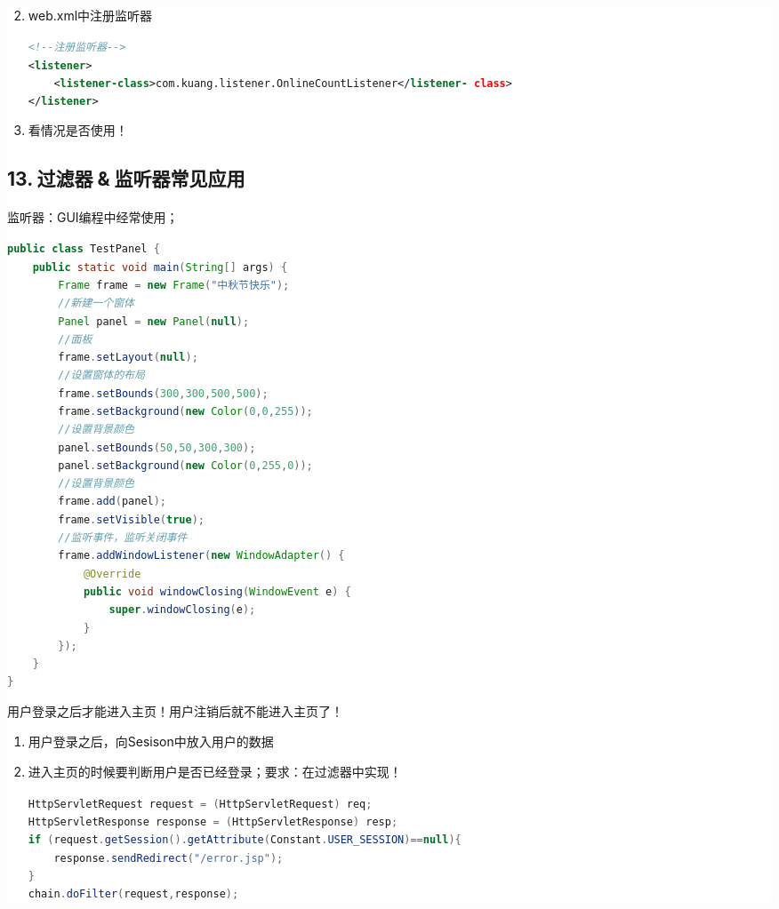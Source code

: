 2. web.xml中注册监听器

   ```xml
   <!--注册监听器--> 
   <listener> 
       <listener-class>com.kuang.listener.OnlineCountListener</listener- class> 
   </listener>
   ```

3. 看情况是否使用！

## 13. 过滤器 & 监听器常见应用

监听器：GUI编程中经常使用；

```java
public class TestPanel { 
    public static void main(String[] args) {
        Frame frame = new Frame("中秋节快乐"); 
        //新建一个窗体 
        Panel panel = new Panel(null);
        //面板
        frame.setLayout(null); 
        //设置窗体的布局 
        frame.setBounds(300,300,500,500);
        frame.setBackground(new Color(0,0,255)); 
        //设置背景颜色 
        panel.setBounds(50,50,300,300);
        panel.setBackground(new Color(0,255,0)); 
        //设置背景颜色 
        frame.add(panel);
        frame.setVisible(true); 
        //监听事件，监听关闭事件
        frame.addWindowListener(new WindowAdapter() {
            @Override 
            public void windowClosing(WindowEvent e) { 
                super.windowClosing(e); 
            }
        }); 
    } 
}
```

用户登录之后才能进入主页！用户注销后就不能进入主页了！

1. 用户登录之后，向Sesison中放入用户的数据

2. 进入主页的时候要判断用户是否已经登录；要求：在过滤器中实现！

   ```java
   HttpServletRequest request = (HttpServletRequest) req; 
   HttpServletResponse response = (HttpServletResponse) resp; 
   if (request.getSession().getAttribute(Constant.USER_SESSION)==null){ 
       response.sendRedirect("/error.jsp"); 
   }
   chain.doFilter(request,response);
   ```
